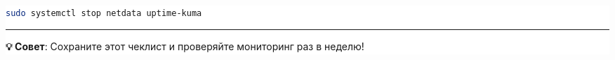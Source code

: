 ```bash
sudo systemctl stop netdata uptime-kuma
```

---

**💡 Совет**: Сохраните этот чеклист и проверяйте мониторинг раз в неделю!
